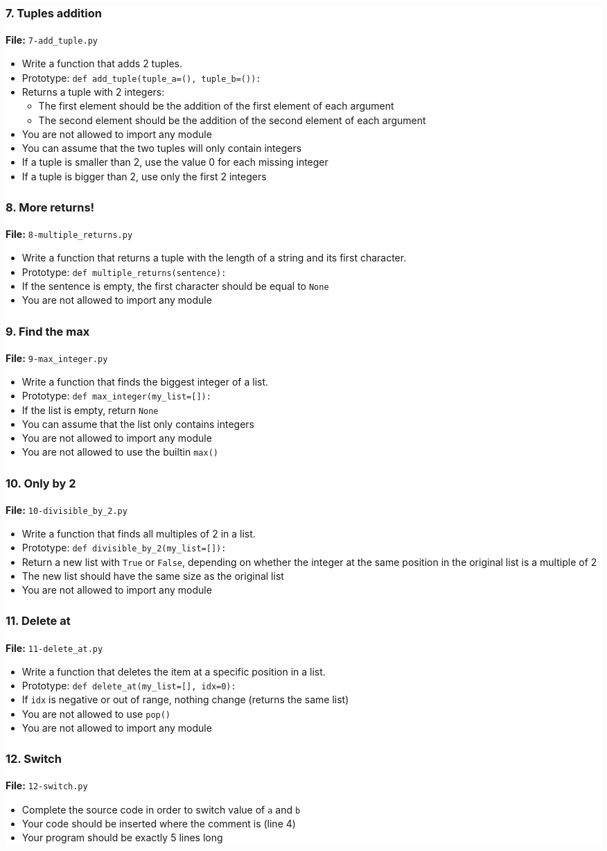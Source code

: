 ### 7. Tuples addition
**File:** `7-add_tuple.py`
- Write a function that adds 2 tuples.
- Prototype: `def add_tuple(tuple_a=(), tuple_b=()):`
- Returns a tuple with 2 integers:
  - The first element should be the addition of the first element of each argument
  - The second element should be the addition of the second element of each argument
- You are not allowed to import any module
- You can assume that the two tuples will only contain integers
- If a tuple is smaller than 2, use the value 0 for each missing integer
- If a tuple is bigger than 2, use only the first 2 integers

### 8. More returns!
**File:** `8-multiple_returns.py`
- Write a function that returns a tuple with the length of a string and its first character.
- Prototype: `def multiple_returns(sentence):`
- If the sentence is empty, the first character should be equal to `None`
- You are not allowed to import any module

### 9. Find the max
**File:** `9-max_integer.py`
- Write a function that finds the biggest integer of a list.
- Prototype: `def max_integer(my_list=[]):`
- If the list is empty, return `None`
- You can assume that the list only contains integers
- You are not allowed to import any module
- You are not allowed to use the builtin `max()`

### 10. Only by 2
**File:** `10-divisible_by_2.py`
- Write a function that finds all multiples of 2 in a list.
- Prototype: `def divisible_by_2(my_list=[]):`
- Return a new list with `True` or `False`, depending on whether the integer at the same position in the original list is a multiple of 2
- The new list should have the same size as the original list
- You are not allowed to import any module

### 11. Delete at
**File:** `11-delete_at.py`
- Write a function that deletes the item at a specific position in a list.
- Prototype: `def delete_at(my_list=[], idx=0):`
- If `idx` is negative or out of range, nothing change (returns the same list)
- You are not allowed to use `pop()`
- You are not allowed to import any module

### 12. Switch
**File:** `12-switch.py`
- Complete the source code in order to switch value of `a` and `b`
- Your code should be inserted where the comment is (line 4)
- Your program should be exactly 5 lines long
